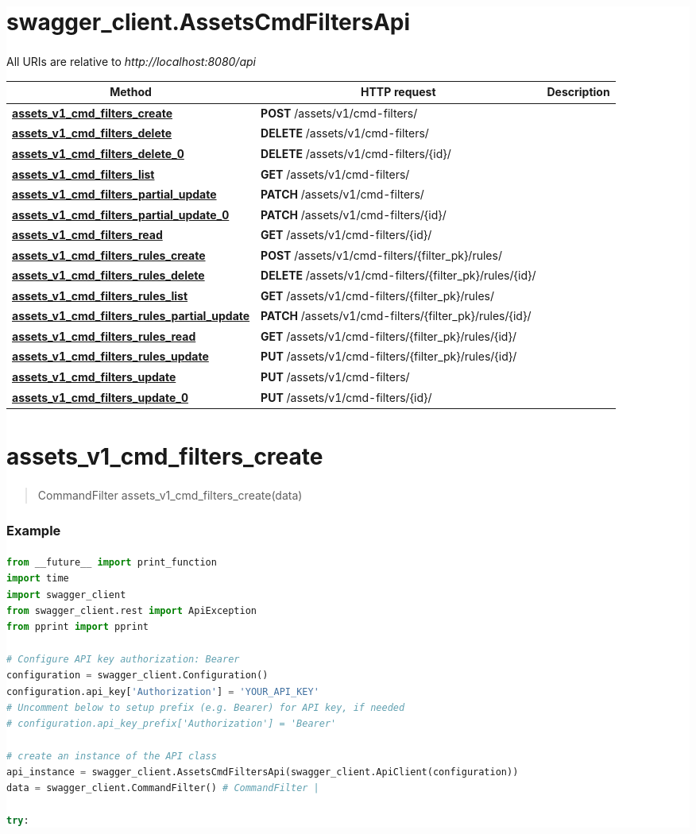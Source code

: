 # swagger_client.AssetsCmdFiltersApi

All URIs are relative to *http://localhost:8080/api*

Method | HTTP request | Description
------------- | ------------- | -------------
[**assets_v1_cmd_filters_create**](AssetsCmdFiltersApi.md#assets_v1_cmd_filters_create) | **POST** /assets/v1/cmd-filters/ | 
[**assets_v1_cmd_filters_delete**](AssetsCmdFiltersApi.md#assets_v1_cmd_filters_delete) | **DELETE** /assets/v1/cmd-filters/ | 
[**assets_v1_cmd_filters_delete_0**](AssetsCmdFiltersApi.md#assets_v1_cmd_filters_delete_0) | **DELETE** /assets/v1/cmd-filters/{id}/ | 
[**assets_v1_cmd_filters_list**](AssetsCmdFiltersApi.md#assets_v1_cmd_filters_list) | **GET** /assets/v1/cmd-filters/ | 
[**assets_v1_cmd_filters_partial_update**](AssetsCmdFiltersApi.md#assets_v1_cmd_filters_partial_update) | **PATCH** /assets/v1/cmd-filters/ | 
[**assets_v1_cmd_filters_partial_update_0**](AssetsCmdFiltersApi.md#assets_v1_cmd_filters_partial_update_0) | **PATCH** /assets/v1/cmd-filters/{id}/ | 
[**assets_v1_cmd_filters_read**](AssetsCmdFiltersApi.md#assets_v1_cmd_filters_read) | **GET** /assets/v1/cmd-filters/{id}/ | 
[**assets_v1_cmd_filters_rules_create**](AssetsCmdFiltersApi.md#assets_v1_cmd_filters_rules_create) | **POST** /assets/v1/cmd-filters/{filter_pk}/rules/ | 
[**assets_v1_cmd_filters_rules_delete**](AssetsCmdFiltersApi.md#assets_v1_cmd_filters_rules_delete) | **DELETE** /assets/v1/cmd-filters/{filter_pk}/rules/{id}/ | 
[**assets_v1_cmd_filters_rules_list**](AssetsCmdFiltersApi.md#assets_v1_cmd_filters_rules_list) | **GET** /assets/v1/cmd-filters/{filter_pk}/rules/ | 
[**assets_v1_cmd_filters_rules_partial_update**](AssetsCmdFiltersApi.md#assets_v1_cmd_filters_rules_partial_update) | **PATCH** /assets/v1/cmd-filters/{filter_pk}/rules/{id}/ | 
[**assets_v1_cmd_filters_rules_read**](AssetsCmdFiltersApi.md#assets_v1_cmd_filters_rules_read) | **GET** /assets/v1/cmd-filters/{filter_pk}/rules/{id}/ | 
[**assets_v1_cmd_filters_rules_update**](AssetsCmdFiltersApi.md#assets_v1_cmd_filters_rules_update) | **PUT** /assets/v1/cmd-filters/{filter_pk}/rules/{id}/ | 
[**assets_v1_cmd_filters_update**](AssetsCmdFiltersApi.md#assets_v1_cmd_filters_update) | **PUT** /assets/v1/cmd-filters/ | 
[**assets_v1_cmd_filters_update_0**](AssetsCmdFiltersApi.md#assets_v1_cmd_filters_update_0) | **PUT** /assets/v1/cmd-filters/{id}/ | 


# **assets_v1_cmd_filters_create**
> CommandFilter assets_v1_cmd_filters_create(data)





### Example
```python
from __future__ import print_function
import time
import swagger_client
from swagger_client.rest import ApiException
from pprint import pprint

# Configure API key authorization: Bearer
configuration = swagger_client.Configuration()
configuration.api_key['Authorization'] = 'YOUR_API_KEY'
# Uncomment below to setup prefix (e.g. Bearer) for API key, if needed
# configuration.api_key_prefix['Authorization'] = 'Bearer'

# create an instance of the API class
api_instance = swagger_client.AssetsCmdFiltersApi(swagger_client.ApiClient(configuration))
data = swagger_client.CommandFilter() # CommandFilter | 

try:
```